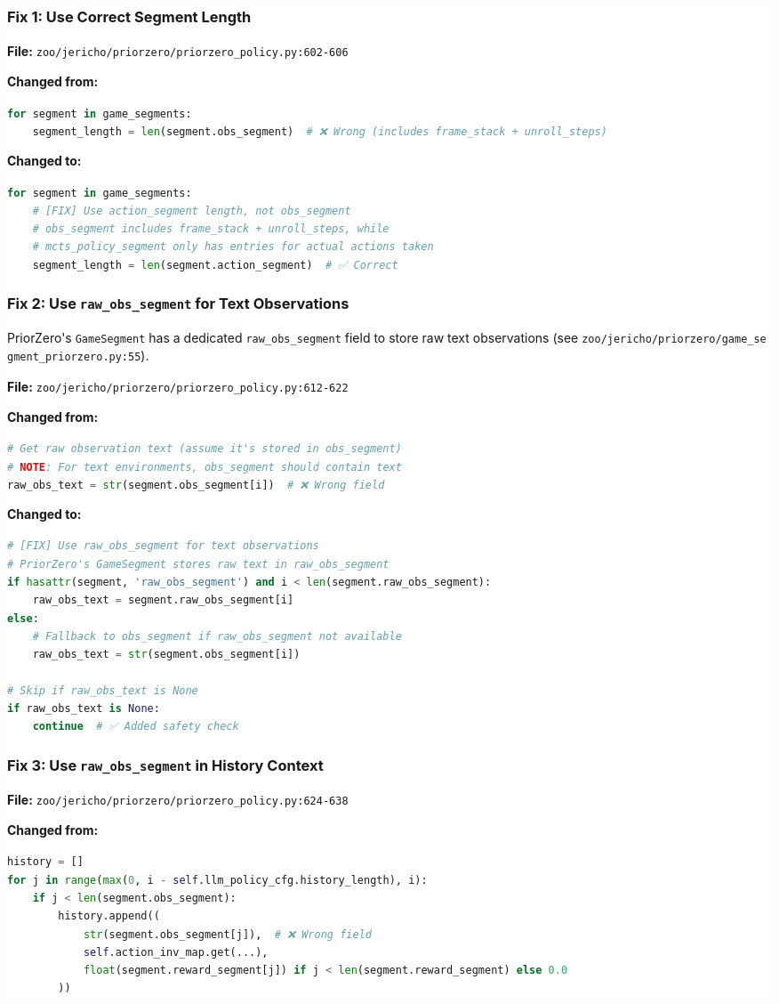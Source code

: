 ### Fix 1: Use Correct Segment Length

**File:** `zoo/jericho/priorzero/priorzero_policy.py:602-606`

**Changed from:**
```python
for segment in game_segments:
    segment_length = len(segment.obs_segment)  # ❌ Wrong (includes frame_stack + unroll_steps)
```

**Changed to:**
```python
for segment in game_segments:
    # [FIX] Use action_segment length, not obs_segment
    # obs_segment includes frame_stack + unroll_steps, while
    # mcts_policy_segment only has entries for actual actions taken
    segment_length = len(segment.action_segment)  # ✅ Correct
```

### Fix 2: Use `raw_obs_segment` for Text Observations

PriorZero's `GameSegment` has a dedicated `raw_obs_segment` field to store raw text observations (see `zoo/jericho/priorzero/game_segment_priorzero.py:55`).

**File:** `zoo/jericho/priorzero/priorzero_policy.py:612-622`

**Changed from:**
```python
# Get raw observation text (assume it's stored in obs_segment)
# NOTE: For text environments, obs_segment should contain text
raw_obs_text = str(segment.obs_segment[i])  # ❌ Wrong field
```

**Changed to:**
```python
# [FIX] Use raw_obs_segment for text observations
# PriorZero's GameSegment stores raw text in raw_obs_segment
if hasattr(segment, 'raw_obs_segment') and i < len(segment.raw_obs_segment):
    raw_obs_text = segment.raw_obs_segment[i]
else:
    # Fallback to obs_segment if raw_obs_segment not available
    raw_obs_text = str(segment.obs_segment[i])

# Skip if raw_obs_text is None
if raw_obs_text is None:
    continue  # ✅ Added safety check
```

### Fix 3: Use `raw_obs_segment` in History Context

**File:** `zoo/jericho/priorzero/priorzero_policy.py:624-638`

**Changed from:**
```python
history = []
for j in range(max(0, i - self.llm_policy_cfg.history_length), i):
    if j < len(segment.obs_segment):
        history.append((
            str(segment.obs_segment[j]),  # ❌ Wrong field
            self.action_inv_map.get(...),
            float(segment.reward_segment[j]) if j < len(segment.reward_segment) else 0.0
        ))
```
